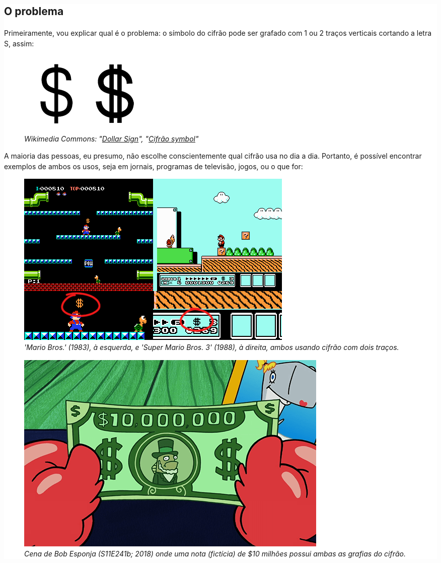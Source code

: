 
## O problema

Primeiramente, vou explicar qual é o problema: o símbolo do cifrão pode ser
grafado com 1 ou 2 traços verticais cortando a letra S, assim:

<figure>
	<img alt="Ambos os cifrões, com 1 e 2 traços" src="/assets/img/2021-11-01/ambos.png">
	<figcaption>
		<em>
			Wikimedia Commons:
			"<a href="https://commons.wikimedia.org/wiki/File:Dollar_Sign.svg">Dollar Sign</a>",
			"<a href="https://commons.wikimedia.org/wiki/File:Cifr%C3%A3o_symbol.svg">Cifrão symbol</a>"
		</em>
	</figcaption>
</figure>

A maioria das pessoas, eu presumo, não escolhe conscientemente qual cifrão usa no
dia a dia. Portanto, é possível encontrar exemplos de ambos os usos, seja em
jornais, programas de televisão, jogos, ou o que for:

<figure class="top side">
	<img alt="Dois jogos diferentes da franquia Mario Bros, utilizando cifrão com
dois traços." src="/assets/img/2021-11-01/mario.png">
	<figcaption>
		<em>
			'Mario Bros.' (1983), à esquerda, e 'Super Mario Bros. 3' (1988), à
			direita, ambos usando cifrão com dois traços.
		</em>
	</figcaption>
</figure>

<figure class="bottom">
	<img alt="Seu Sirigueijo segurando uma nota fictícia de 10 milhões, onde
aparecem 5 cifrões, dois dos quais possuem 2 traços, e os outros três possuem
um único traço." src="/assets/img/2021-11-01/spongebob-s11e241b.png">
	<figcaption>
		<em>
			Cena de Bob Esponja (S11E241b; 2018) onde uma nota
			(fictícia) de $10 milhões possui ambas as grafias do cifrão.
		</em>
	</figcaption>
</figure>
